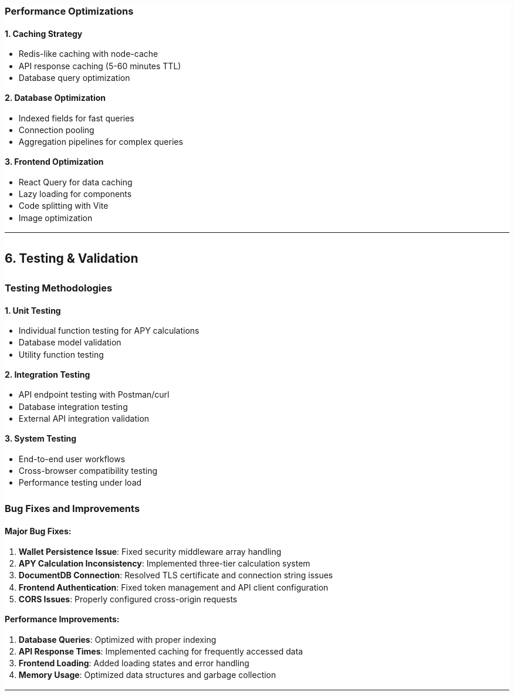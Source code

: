 ### Performance Optimizations

**1. Caching Strategy**
- Redis-like caching with node-cache
- API response caching (5-60 minutes TTL)
- Database query optimization

**2. Database Optimization**
- Indexed fields for fast queries
- Connection pooling
- Aggregation pipelines for complex queries

**3. Frontend Optimization**
- React Query for data caching
- Lazy loading for components
- Code splitting with Vite
- Image optimization

---

## 6. Testing & Validation

### Testing Methodologies

**1. Unit Testing**
- Individual function testing for APY calculations
- Database model validation
- Utility function testing

**2. Integration Testing**
- API endpoint testing with Postman/curl
- Database integration testing
- External API integration validation

**3. System Testing**
- End-to-end user workflows
- Cross-browser compatibility testing
- Performance testing under load

### Bug Fixes and Improvements

**Major Bug Fixes:**
1. **Wallet Persistence Issue**: Fixed security middleware array handling
2. **APY Calculation Inconsistency**: Implemented three-tier calculation system
3. **DocumentDB Connection**: Resolved TLS certificate and connection string issues
4. **Frontend Authentication**: Fixed token management and API client configuration
5. **CORS Issues**: Properly configured cross-origin requests

**Performance Improvements:**
1. **Database Queries**: Optimized with proper indexing
2. **API Response Times**: Implemented caching for frequently accessed data
3. **Frontend Loading**: Added loading states and error handling
4. **Memory Usage**: Optimized data structures and garbage collection

---